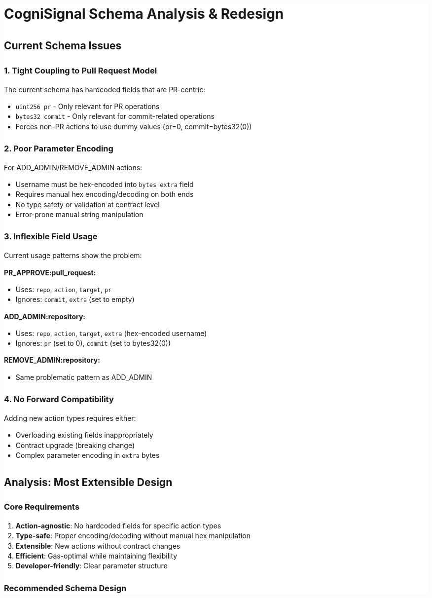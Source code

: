 # CogniSignal Schema Analysis & Redesign

## Current Schema Issues

### 1. Tight Coupling to Pull Request Model
The current schema has hardcoded fields that are PR-centric:
- `uint256 pr` - Only relevant for PR operations
- `bytes32 commit` - Only relevant for commit-related operations
- Forces non-PR actions to use dummy values (pr=0, commit=bytes32(0))

### 2. Poor Parameter Encoding
For ADD_ADMIN/REMOVE_ADMIN actions:
- Username must be hex-encoded into `bytes extra` field
- Requires manual hex encoding/decoding on both ends
- No type safety or validation at contract level
- Error-prone manual string manipulation

### 3. Inflexible Field Usage
Current usage patterns show the problem:

**PR_APPROVE:pull_request:**
- Uses: `repo`, `action`, `target`, `pr`
- Ignores: `commit`, `extra` (set to empty)

**ADD_ADMIN:repository:**
- Uses: `repo`, `action`, `target`, `extra` (hex-encoded username)
- Ignores: `pr` (set to 0), `commit` (set to bytes32(0))

**REMOVE_ADMIN:repository:**
- Same problematic pattern as ADD_ADMIN

### 4. No Forward Compatibility
Adding new action types requires either:
- Overloading existing fields inappropriately
- Contract upgrade (breaking change)
- Complex parameter encoding in `extra` bytes

## Analysis: Most Extensible Design

### Core Requirements
1. **Action-agnostic**: No hardcoded fields for specific action types
2. **Type-safe**: Proper encoding/decoding without manual hex manipulation
3. **Extensible**: New actions without contract changes
4. **Efficient**: Gas-optimal while maintaining flexibility
5. **Developer-friendly**: Clear parameter structure

### Recommended Schema Design
